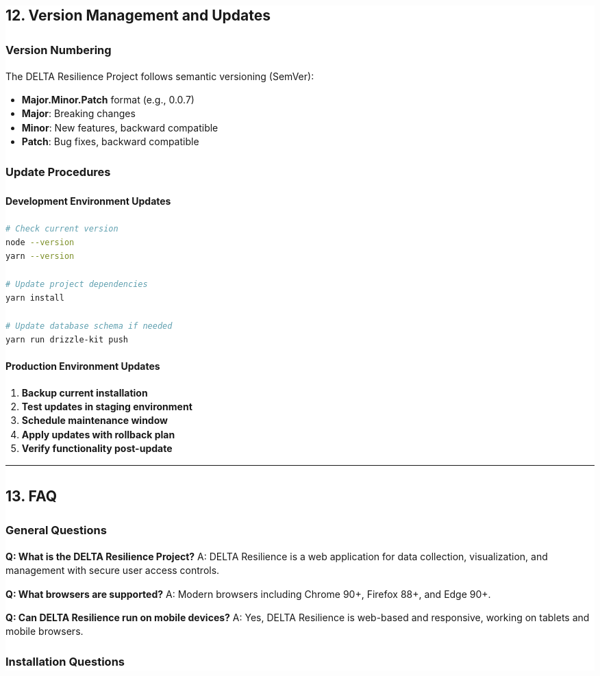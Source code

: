 
## 12. Version Management and Updates

### Version Numbering

The DELTA Resilience Project follows semantic versioning (SemVer):

- **Major.Minor.Patch** format (e.g., 0.0.7)
- **Major**: Breaking changes
- **Minor**: New features, backward compatible
- **Patch**: Bug fixes, backward compatible

### Update Procedures

#### Development Environment Updates

```bash
# Check current version
node --version
yarn --version

# Update project dependencies
yarn install

# Update database schema if needed
yarn run drizzle-kit push
```

#### Production Environment Updates

1. **Backup current installation**
2. **Test updates in staging environment**
3. **Schedule maintenance window**
4. **Apply updates with rollback plan**
5. **Verify functionality post-update**

---

## 13. FAQ

### General Questions

**Q: What is the DELTA Resilience Project?**
A: DELTA Resilience is a web application for data collection, visualization, and management with secure user access controls.

**Q: What browsers are supported?**
A: Modern browsers including Chrome 90+, Firefox 88+, and Edge 90+.

**Q: Can DELTA Resilience run on mobile devices?**
A: Yes, DELTA Resilience is web-based and responsive, working on tablets and mobile browsers.

### Installation Questions

